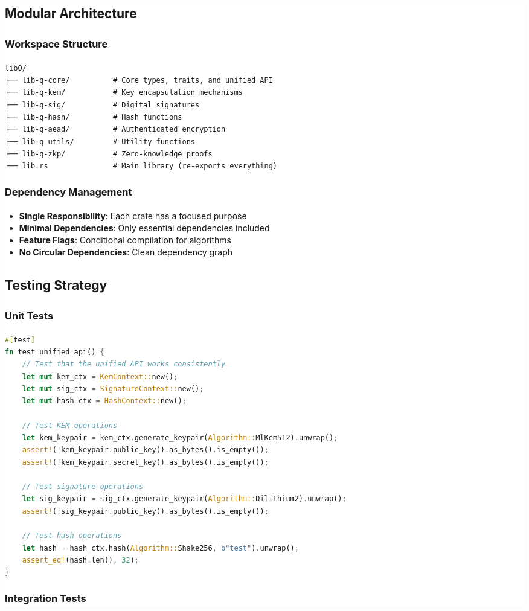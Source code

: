 ## Modular Architecture

### **Workspace Structure**

```
libQ/
├── lib-q-core/          # Core types, traits, and unified API
├── lib-q-kem/           # Key encapsulation mechanisms
├── lib-q-sig/           # Digital signatures
├── lib-q-hash/          # Hash functions
├── lib-q-aead/          # Authenticated encryption
├── lib-q-utils/         # Utility functions
├── lib-q-zkp/           # Zero-knowledge proofs
└── lib.rs               # Main library (re-exports everything)
```

### **Dependency Management**

- **Single Responsibility**: Each crate has a focused purpose
- **Minimal Dependencies**: Only essential dependencies included
- **Feature Flags**: Conditional compilation for algorithms
- **No Circular Dependencies**: Clean dependency graph

## Testing Strategy

### **Unit Tests**

```rust
#[test]
fn test_unified_api() {
    // Test that the unified API works consistently
    let mut kem_ctx = KemContext::new();
    let mut sig_ctx = SignatureContext::new();
    let mut hash_ctx = HashContext::new();

    // Test KEM operations
    let kem_keypair = kem_ctx.generate_keypair(Algorithm::MlKem512).unwrap();
    assert!(!kem_keypair.public_key().as_bytes().is_empty());
    assert!(!kem_keypair.secret_key().as_bytes().is_empty());

    // Test signature operations
    let sig_keypair = sig_ctx.generate_keypair(Algorithm::Dilithium2).unwrap();
    assert!(!sig_keypair.public_key().as_bytes().is_empty());

    // Test hash operations
    let hash = hash_ctx.hash(Algorithm::Shake256, b"test").unwrap();
    assert_eq!(hash.len(), 32);
}
```

### **Integration Tests**
